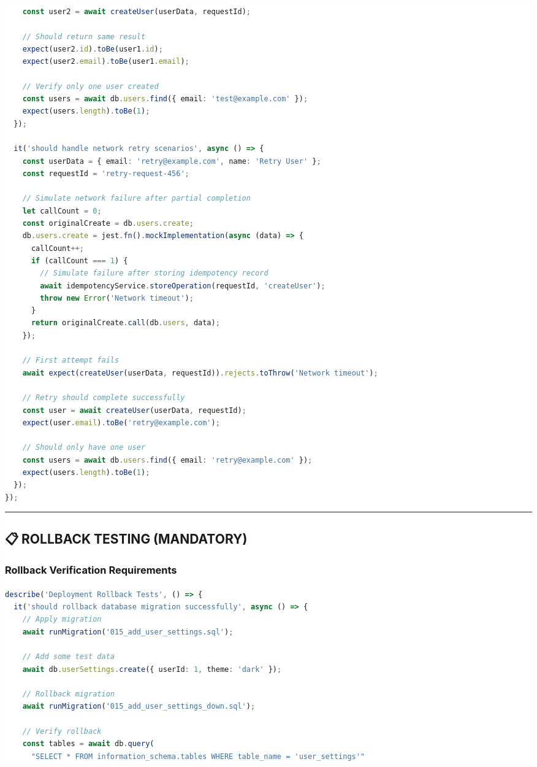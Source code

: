 ```typescript
    const user2 = await createUser(userData, requestId);
    
    // Should return same result
    expect(user2.id).toBe(user1.id);
    expect(user2.email).toBe(user1.email);
    
    // Verify only one user created
    const users = await db.users.find({ email: 'test@example.com' });
    expect(users.length).toBe(1);
  });
  
  it('should handle network retry scenarios', async () => {
    const userData = { email: 'retry@example.com', name: 'Retry User' };
    const requestId = 'retry-request-456';
    
    // Simulate network failure after partial completion
    let callCount = 0;
    const originalCreate = db.users.create;
    db.users.create = jest.fn().mockImplementation(async (data) => {
      callCount++;
      if (callCount === 1) {
        // Simulate failure after storing idempotency record
        await idempotencyService.storeOperation(requestId, 'createUser');
        throw new Error('Network timeout');
      }
      return originalCreate.call(db.users, data);
    });
    
    // First attempt fails
    await expect(createUser(userData, requestId)).rejects.toThrow('Network timeout');
    
    // Retry should complete successfully
    const user = await createUser(userData, requestId);
    expect(user.email).toBe('retry@example.com');
    
    // Should only have one user
    const users = await db.users.find({ email: 'retry@example.com' });
    expect(users.length).toBe(1);
  });
});
```

---

## 📋 ROLLBACK TESTING (MANDATORY)

### **Rollback Verification Requirements**
```typescript
describe('Deployment Rollback Tests', () => {
  it('should rollback database migration successfully', async () => {
    // Apply migration
    await runMigration('015_add_user_settings.sql');
    
    // Add some test data
    await db.userSettings.create({ userId: 1, theme: 'dark' });
    
    // Rollback migration
    await runMigration('015_add_user_settings_down.sql');
    
    // Verify rollback
    const tables = await db.query(
      "SELECT * FROM information_schema.tables WHERE table_name = 'user_settings'"
```